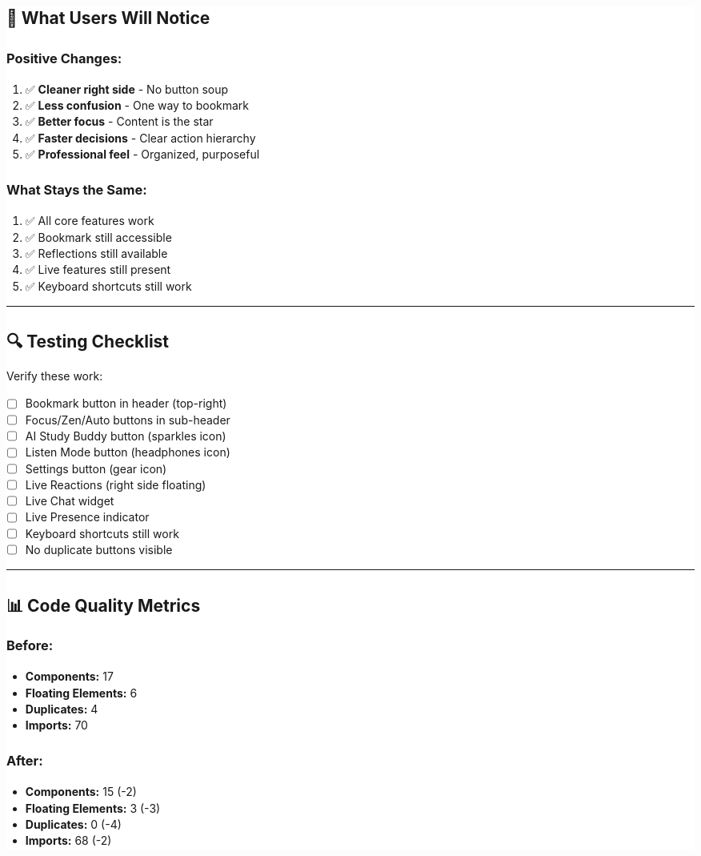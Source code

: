 
## 🎯 What Users Will Notice

### Positive Changes:

1. ✅ **Cleaner right side** - No button soup
2. ✅ **Less confusion** - One way to bookmark
3. ✅ **Better focus** - Content is the star
4. ✅ **Faster decisions** - Clear action hierarchy
5. ✅ **Professional feel** - Organized, purposeful

### What Stays the Same:

1. ✅ All core features work
2. ✅ Bookmark still accessible
3. ✅ Reflections still available
4. ✅ Live features still present
5. ✅ Keyboard shortcuts still work

---

## 🔍 Testing Checklist

Verify these work:

- [ ] Bookmark button in header (top-right)
- [ ] Focus/Zen/Auto buttons in sub-header
- [ ] AI Study Buddy button (sparkles icon)
- [ ] Listen Mode button (headphones icon)
- [ ] Settings button (gear icon)
- [ ] Live Reactions (right side floating)
- [ ] Live Chat widget
- [ ] Live Presence indicator
- [ ] Keyboard shortcuts still work
- [ ] No duplicate buttons visible

---

## 📊 Code Quality Metrics

### Before:

- **Components:** 17
- **Floating Elements:** 6
- **Duplicates:** 4
- **Imports:** 70

### After:

- **Components:** 15 (-2)
- **Floating Elements:** 3 (-3)
- **Duplicates:** 0 (-4)
- **Imports:** 68 (-2)
